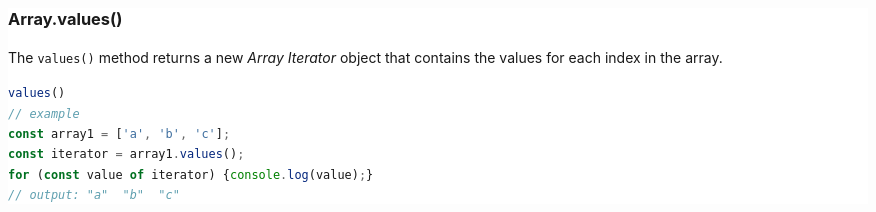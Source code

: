 ### Array.values()
The `values()` method returns a new *Array Iterator* object that contains the values for each index in the array.
```js
values()
// example
const array1 = ['a', 'b', 'c'];
const iterator = array1.values();
for (const value of iterator) {console.log(value);}
// output: "a"  "b"  "c"
```

